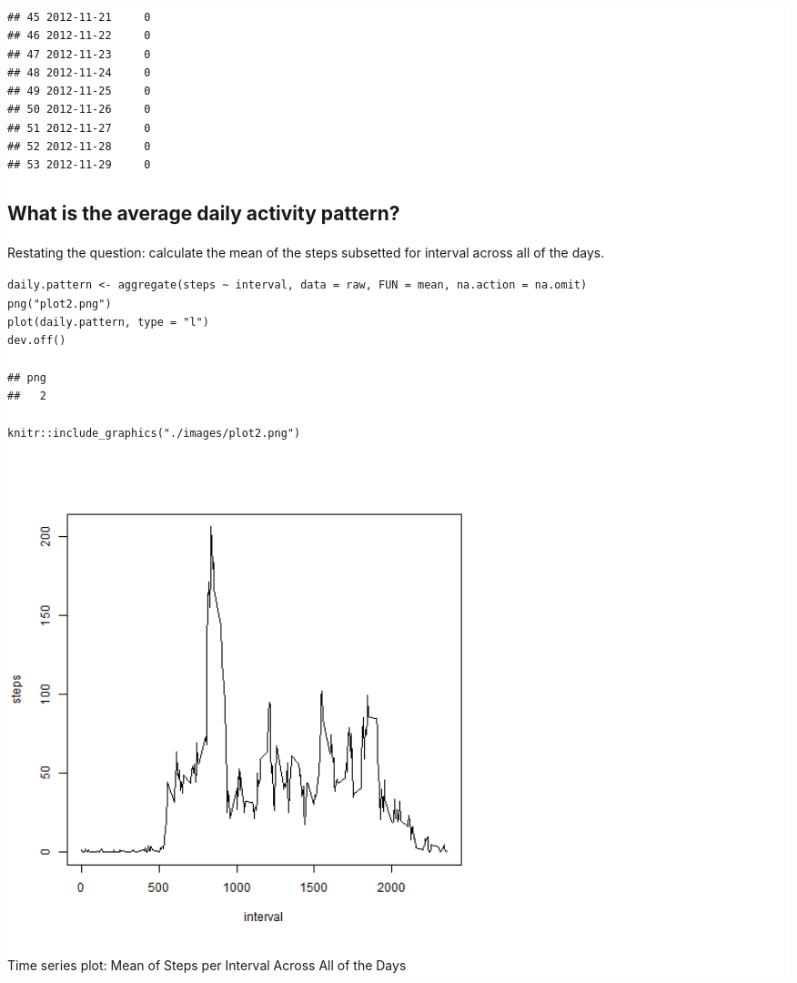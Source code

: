     ## 45 2012-11-21     0
    ## 46 2012-11-22     0
    ## 47 2012-11-23     0
    ## 48 2012-11-24     0
    ## 49 2012-11-25     0
    ## 50 2012-11-26     0
    ## 51 2012-11-27     0
    ## 52 2012-11-28     0
    ## 53 2012-11-29     0

What is the average daily activity pattern?
-------------------------------------------

Restating the question: calculate the mean of the steps subsetted for
interval across all of the days.

    daily.pattern <- aggregate(steps ~ interval, data = raw, FUN = mean, na.action = na.omit)
    png("plot2.png")
    plot(daily.pattern, type = "l")
    dev.off()

    ## png 
    ##   2

    knitr::include_graphics("./images/plot2.png")

<img src="./images/plot2.png" alt="Time series plot: Mean of Steps per Interval Across All of the Days" width="62%" />
<p class="caption">
Time series plot: Mean of Steps per Interval Across All of the Days